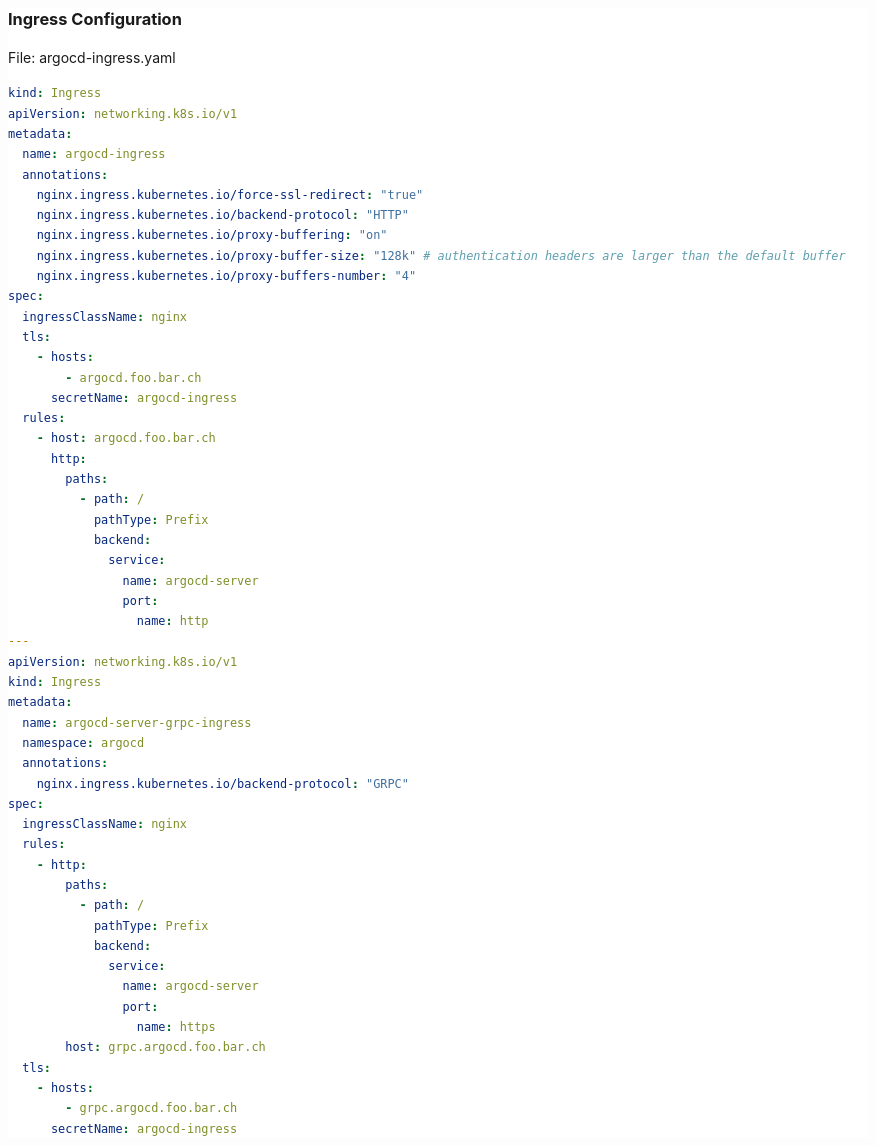 ### Ingress Configuration

File: argocd-ingress.yaml

```yaml
kind: Ingress
apiVersion: networking.k8s.io/v1
metadata:
  name: argocd-ingress
  annotations:
    nginx.ingress.kubernetes.io/force-ssl-redirect: "true"
    nginx.ingress.kubernetes.io/backend-protocol: "HTTP"
    nginx.ingress.kubernetes.io/proxy-buffering: "on"
    nginx.ingress.kubernetes.io/proxy-buffer-size: "128k" # authentication headers are larger than the default buffer
    nginx.ingress.kubernetes.io/proxy-buffers-number: "4"
spec:
  ingressClassName: nginx
  tls:
    - hosts:
        - argocd.foo.bar.ch
      secretName: argocd-ingress
  rules:
    - host: argocd.foo.bar.ch
      http:
        paths:
          - path: /
            pathType: Prefix
            backend:
              service:
                name: argocd-server
                port:
                  name: http
---
apiVersion: networking.k8s.io/v1
kind: Ingress
metadata:
  name: argocd-server-grpc-ingress
  namespace: argocd
  annotations:
    nginx.ingress.kubernetes.io/backend-protocol: "GRPC"
spec:
  ingressClassName: nginx
  rules:
    - http:
        paths:
          - path: /
            pathType: Prefix
            backend:
              service:
                name: argocd-server
                port:
                  name: https
        host: grpc.argocd.foo.bar.ch
  tls:
    - hosts:
        - grpc.argocd.foo.bar.ch
      secretName: argocd-ingress
```
